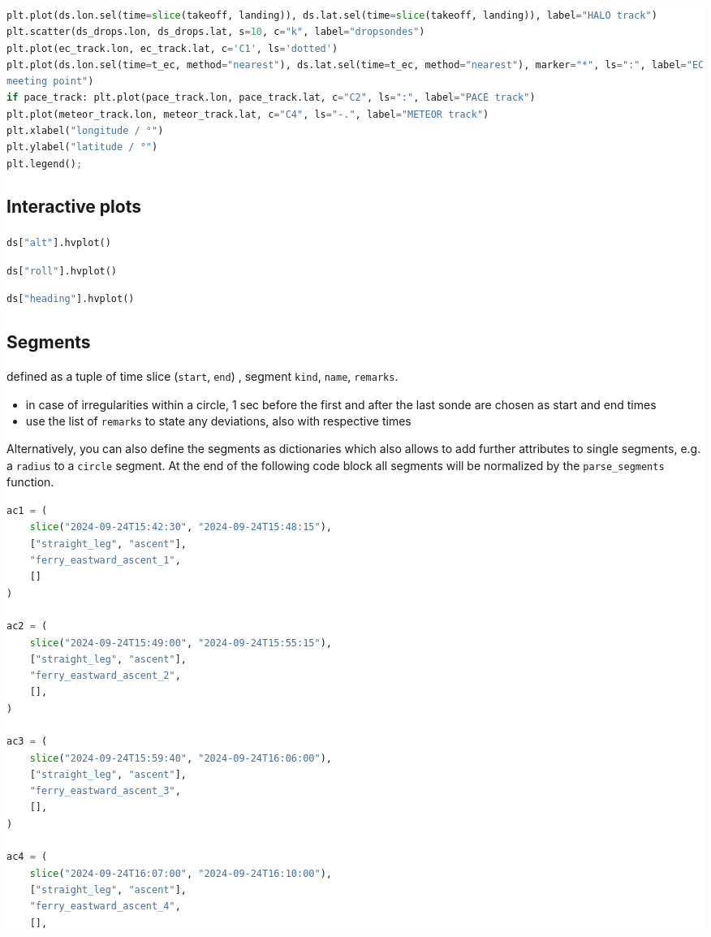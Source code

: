 ```python
plt.plot(ds.lon.sel(time=slice(takeoff, landing)), ds.lat.sel(time=slice(takeoff, landing)), label="HALO track")
plt.scatter(ds_drops.lon, ds_drops.lat, s=10, c="k", label="dropsondes")
plt.plot(ec_track.lon, ec_track.lat, c='C1', ls='dotted')
plt.plot(ds.lon.sel(time=t_ec, method="nearest"), ds.lat.sel(time=t_ec, method="nearest"), marker="*", ls=":", label="EC meeting point")
if pace_track: plt.plot(pace_track.lon, pace_track.lat, c="C2", ls=":", label="PACE track")
plt.plot(meteor_track.lon, meteor_track.lat, c="C4", ls="-.", label="METEOR track")
plt.xlabel("longitude / °")
plt.ylabel("latitude / °")
plt.legend();
```

## Interactive plots

```python
ds["alt"].hvplot()
```

```python
ds["roll"].hvplot()
```

```python
ds["heading"].hvplot()
```

## Segments

defined as a tuple of time slice (`start`, `end`) , segment `kind`, `name`, `remarks`.

* in case of irregularities within a circle, 1 sec before the first and after the last sonde are chosen as start and end times
* use the list of `remarks` to state any deviations, also with respective times

Alternatively, you can also define the segments as dictionaries which also allows to add further attributes to single segments, e.g. a `radius` to a `circle` segment. At the end of the following code block all segments will be normalized by the `parse_segments` function.

```python
ac1 = ( 
    slice("2024-09-24T15:42:30", "2024-09-24T15:48:15"),
    ["straight_leg", "ascent"],
    "ferry_eastward_ascent_1",
    []
)

ac2 = ( 
    slice("2024-09-24T15:49:00", "2024-09-24T15:55:15"),
    ["straight_leg", "ascent"],
    "ferry_eastward_ascent_2",
    [],
)

ac3 = ( 
    slice("2024-09-24T15:59:40", "2024-09-24T16:06:00"),
    ["straight_leg", "ascent"],
    "ferry_eastward_ascent_3",
    [],
)

ac4 = ( 
    slice("2024-09-24T16:07:00", "2024-09-24T16:10:00"),
    ["straight_leg", "ascent"],
    "ferry_eastward_ascent_4",
    [],
```
